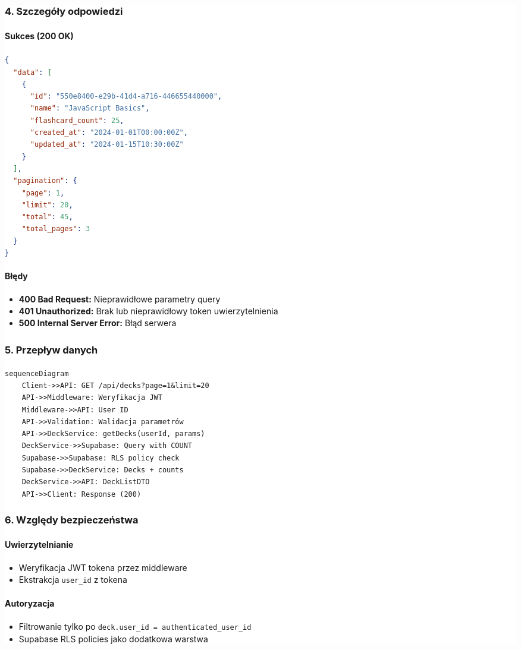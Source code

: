 ### 4. Szczegóły odpowiedzi

#### Sukces (200 OK)
```json
{
  "data": [
    {
      "id": "550e8400-e29b-41d4-a716-446655440000",
      "name": "JavaScript Basics",
      "flashcard_count": 25,
      "created_at": "2024-01-01T00:00:00Z",
      "updated_at": "2024-01-15T10:30:00Z"
    }
  ],
  "pagination": {
    "page": 1,
    "limit": 20,
    "total": 45,
    "total_pages": 3
  }
}
```

#### Błędy
- **400 Bad Request:** Nieprawidłowe parametry query
- **401 Unauthorized:** Brak lub nieprawidłowy token uwierzytelnienia
- **500 Internal Server Error:** Błąd serwera

### 5. Przepływ danych

```mermaid
sequenceDiagram
    Client->>API: GET /api/decks?page=1&limit=20
    API->>Middleware: Weryfikacja JWT
    Middleware->>API: User ID
    API->>Validation: Walidacja parametrów
    API->>DeckService: getDecks(userId, params)
    DeckService->>Supabase: Query with COUNT
    Supabase->>Supabase: RLS policy check
    Supabase->>DeckService: Decks + counts
    DeckService->>API: DeckListDTO
    API->>Client: Response (200)
```

### 6. Względy bezpieczeństwa

#### Uwierzytelnianie
- Weryfikacja JWT tokena przez middleware
- Ekstrakcja `user_id` z tokena

#### Autoryzacja
- Filtrowanie tylko po `deck.user_id = authenticated_user_id`
- Supabase RLS policies jako dodatkowa warstwa
